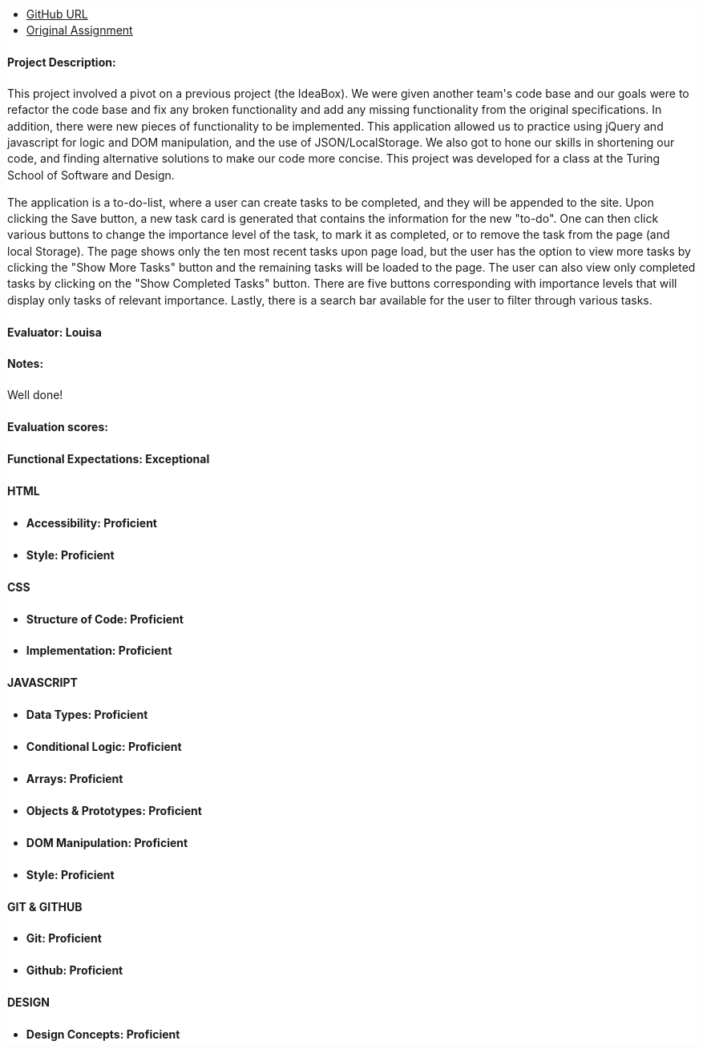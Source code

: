 * [GitHub URL](https://github.com/anajauregui/2DoBox-Pivot)
* [Original Assignment](http://frontend.turing.io/projects/2DoBox-Pivot-Mod1.html)

#### Project Description:

This project involved a pivot on a previous project (the IdeaBox). We were given another team's code base and our goals were to refactor the code base and fix any broken functionality and add any missing functionality from the original specifications. In addition, there were new pieces of functionality to be implemented. This application allowed us to practice using jQuery and javascript for logic and DOM manipulation, and the use of JSON/LocalStorage. We also got to hone our skills in shortening our code, and finding alternative solutions to make our code more concise. This project was developed for a class at the Turing School of Software and Design.

The application is a to-do-list, where a user can create tasks to be completed, and they will be appended to the site. Upon clicking the Save button, a new task card is generated that contains the information for the new "to-do". One can then click various buttons to change the importance level of the task, to mark it as completed, or to remove the task from the page (and local Storage). The page shows only the ten most recent tasks upon page load, but the user has the option to view more tasks by clicking the "Show More Tasks" button and the remaining tasks will be loaded to the page. The user can also view only completed tasks by clicking on the "Show Completed Tasks" button. There are five buttons corresponding with importance levels that will display only tasks of relevant importance. Lastly, there is a search bar available for the user to filter through various tasks.

#### Evaluator: Louisa
#### Notes:
Well done! 

#### Evaluation scores:

#### Functional Expectations: Exceptional

#### HTML
* #### Accessibility: Proficient
* #### Style: Proficient

#### CSS
* #### Structure of Code: Proficient
* #### Implementation: Proficient

#### JAVASCRIPT
* #### Data Types: Proficient
* #### Conditional Logic: Proficient
* #### Arrays: Proficient
* #### Objects & Prototypes: Proficient
* #### DOM Manipulation: Proficient
* #### Style: Proficient

#### GIT & GITHUB
* #### Git: Proficient
* #### Github: Proficient

#### DESIGN
* #### Design Concepts: Proficient
